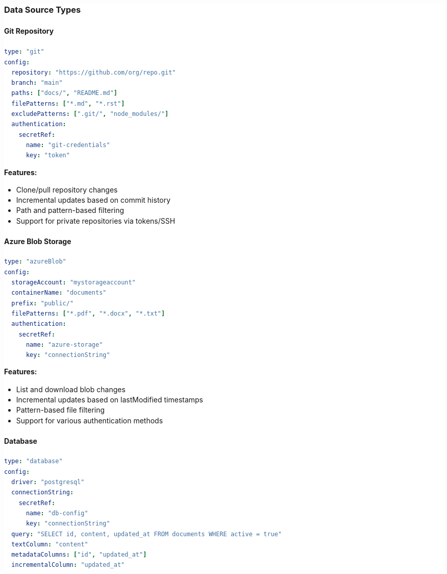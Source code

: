 ### Data Source Types

#### Git Repository
```yaml
type: "git"
config:
  repository: "https://github.com/org/repo.git"
  branch: "main"
  paths: ["docs/", "README.md"]
  filePatterns: ["*.md", "*.rst"]
  excludePatterns: [".git/", "node_modules/"]
  authentication:
    secretRef:
      name: "git-credentials"
      key: "token"
```

**Features:**
- Clone/pull repository changes
- Incremental updates based on commit history
- Path and pattern-based filtering
- Support for private repositories via tokens/SSH

#### Azure Blob Storage
```yaml
type: "azureBlob"
config:
  storageAccount: "mystorageaccount"
  containerName: "documents" 
  prefix: "public/"
  filePatterns: ["*.pdf", "*.docx", "*.txt"]
  authentication:
    secretRef:
      name: "azure-storage"
      key: "connectionString"
```

**Features:**
- List and download blob changes
- Incremental updates based on lastModified timestamps
- Pattern-based file filtering
- Support for various authentication methods

#### Database
```yaml
type: "database"
config:
  driver: "postgresql"
  connectionString:
    secretRef:
      name: "db-config"
      key: "connectionString"
  query: "SELECT id, content, updated_at FROM documents WHERE active = true"
  textColumn: "content"
  metadataColumns: ["id", "updated_at"]
  incrementalColumn: "updated_at"
```
